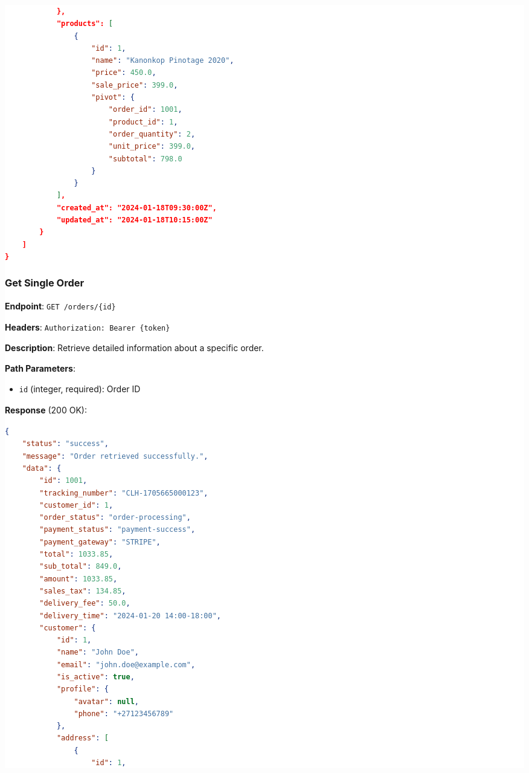 ```json
			},
			"products": [
				{
					"id": 1,
					"name": "Kanonkop Pinotage 2020",
					"price": 450.0,
					"sale_price": 399.0,
					"pivot": {
						"order_id": 1001,
						"product_id": 1,
						"order_quantity": 2,
						"unit_price": 399.0,
						"subtotal": 798.0
					}
				}
			],
			"created_at": "2024-01-18T09:30:00Z",
			"updated_at": "2024-01-18T10:15:00Z"
		}
	]
}
```

### Get Single Order

**Endpoint**: `GET /orders/{id}`

**Headers**: `Authorization: Bearer {token}`

**Description**: Retrieve detailed information about a specific order.

**Path Parameters**:

- `id` (integer, required): Order ID

**Response** (200 OK):

```json
{
	"status": "success",
	"message": "Order retrieved successfully.",
	"data": {
		"id": 1001,
		"tracking_number": "CLH-1705665000123",
		"customer_id": 1,
		"order_status": "order-processing",
		"payment_status": "payment-success",
		"payment_gateway": "STRIPE",
		"total": 1033.85,
		"sub_total": 849.0,
		"amount": 1033.85,
		"sales_tax": 134.85,
		"delivery_fee": 50.0,
		"delivery_time": "2024-01-20 14:00-18:00",
		"customer": {
			"id": 1,
			"name": "John Doe",
			"email": "john.doe@example.com",
			"is_active": true,
			"profile": {
				"avatar": null,
				"phone": "+27123456789"
			},
			"address": [
				{
					"id": 1,
```